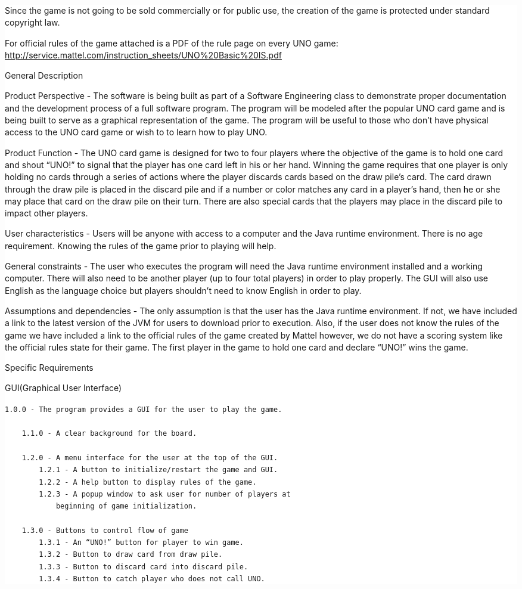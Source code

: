 

Since the game is not going to be sold commercially or for public use, the creation of the game is protected under standard copyright law. 

For official rules of the game attached is a PDF of the rule page on every UNO game: http://service.mattel.com/instruction_sheets/UNO%20Basic%20IS.pdf



General Description

Product Perspective - The software is being built as part of a Software Engineering class to demonstrate proper documentation and the development process of a full software program. The program will be modeled after the popular UNO card game and is being built to serve as a graphical representation of the game. The program will be useful to those who don’t have physical access to the UNO card game or wish to to learn how to play UNO.

Product Function - The UNO card game is designed for two to four players where the objective of the game is to hold one card and shout “UNO!” to signal that the player has one card left in his or her hand. Winning the game requires that one player is only holding no cards through a series of actions where the player discards cards based on the draw pile’s card. The card drawn through the draw pile is placed in the discard pile and if a number or color matches any card in a player’s hand, then he or she may place that card on the draw pile on their turn. There are also special cards that the players may place in the discard pile to impact other players.

User characteristics - Users will be anyone with access to a computer and the Java runtime environment. There is no age requirement. Knowing the rules of the game prior to playing will help.

General constraints - The user who executes the program will need the Java runtime environment installed and a working computer. There will also need to be another player (up to four total players) in order to play properly. The GUI will also use English as the language choice but players shouldn’t need to know English in order to play.

Assumptions and dependencies - The only assumption is that the user has the Java runtime environment. If not, we have included a link to the latest version of the JVM for users to download prior to execution. Also, if the user does not know the rules of the game we have included a link to the official rules of the game created by Mattel however, we do not have a scoring system like the official rules state for their game. The first player in the game to hold one card and declare “UNO!” wins the game. 



Specific Requirements

GUI(Graphical User Interface)

	1.0.0 - The program provides a GUI for the user to play the game.

		1.1.0 - A clear background for the board.

		1.2.0 - A menu interface for the user at the top of the GUI.
			1.2.1 - A button to initialize/restart the game and GUI.
			1.2.2 - A help button to display rules of the game.
			1.2.3 - A popup window to ask user for number of players at
				beginning of game initialization.

		1.3.0 - Buttons to control flow of game
			1.3.1 - An “UNO!” button for player to win game.
			1.3.2 - Button to draw card from draw pile.
			1.3.3 - Button to discard card into discard pile.
			1.3.4 - Button to catch player who does not call UNO.
